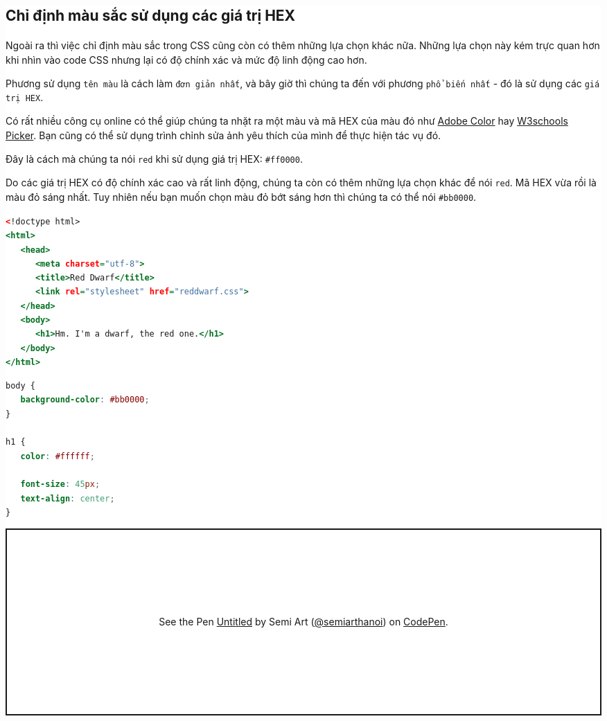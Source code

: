 ## Chỉ định màu sắc sử dụng các giá trị HEX

Ngoài ra thì việc chỉ định màu sắc trong CSS cũng còn có thêm những lựa chọn khác nữa. Những lựa chọn này kém trực quan hơn khi nhìn vào code CSS nhưng lại có độ chính xác và mức độ linh động cao hơn.

Phương sử dụng `tên màu` là cách làm `đơn giản nhất`, và bây giờ thì chúng ta đến với phương `phổ biến nhất` - đó là sử dụng các `giá trị HEX`.

Có rất nhiều công cụ online có thể giúp chúng ta nhặt ra một màu và mã HEX của màu đó như
[Adobe Color](https://color.adobe.com/) hay [W3schools Picker](https://www.w3schools.com/colors/colors_picker.asp). Bạn cũng có thể sử dụng trình chỉnh sửa ảnh yêu thích của mình để thực hiện tác vụ đó.

Đây là cách mà chúng ta nói `red` khi sử dụng giá trị HEX: `#ff0000`.

Do các giá trị HEX có độ chính xác cao và rất linh động, chúng ta còn có thêm những lựa chọn khác để nói `red`. Mã HEX vừa rồi là màu đỏ sáng nhất. Tuy nhiên nếu bạn muốn chọn màu đỏ bớt sáng hơn thì chúng ta có thể nói `#bb0000`.

```reddrawf.html
<!doctype html>
<html>
   <head>
      <meta charset="utf-8">
      <title>Red Dwarf</title>
      <link rel="stylesheet" href="reddwarf.css">
   </head>
   <body>
      <h1>Hm. I'm a dwarf, the red one.</h1>
   </body>
</html>
```

```reddwarf.css
body {
   background-color: #bb0000;
}

h1 {
   color: #ffffff;

   font-size: 45px;
   text-align: center;
}
```

<p class="codepen" data-height="270" data-default-tab="result" data-slug-hash="dyJEgyJ" data-user="semiarthanoi" style="height: 270px; box-sizing: border-box; display: flex; align-items: center; justify-content: center; border: 2px solid; margin: 1em 0; padding: 1em;">
  <span>See the Pen <a href="https://codepen.io/semiarthanoi/pen/dyJEgyJ">
  Untitled</a> by Semi Art (<a href="https://codepen.io/semiarthanoi">@semiarthanoi</a>)
  on <a href="https://codepen.io">CodePen</a>.</span>
</p>
<script async src="https://cpwebassets.codepen.io/assets/embed/ei.js"></script>

